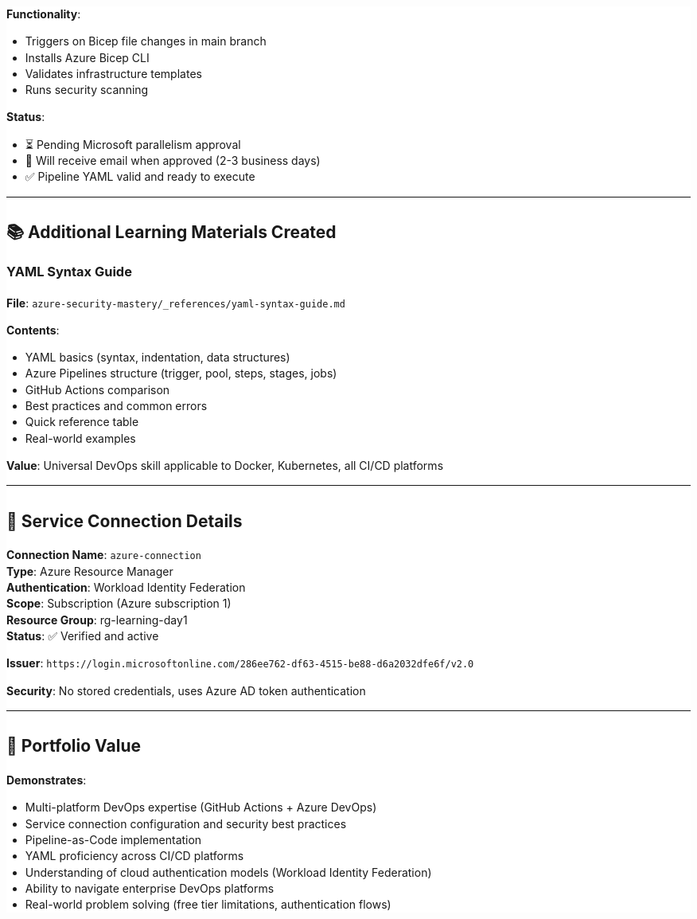 **Functionality**:
- Triggers on Bicep file changes in main branch
- Installs Azure Bicep CLI
- Validates infrastructure templates
- Runs security scanning

**Status**: 
- ⏳ Pending Microsoft parallelism approval
- 📧 Will receive email when approved (2-3 business days)
- ✅ Pipeline YAML valid and ready to execute

---

## 📚 Additional Learning Materials Created

### YAML Syntax Guide
**File**: `azure-security-mastery/_references/yaml-syntax-guide.md`

**Contents**:
- YAML basics (syntax, indentation, data structures)
- Azure Pipelines structure (trigger, pool, steps, stages, jobs)
- GitHub Actions comparison
- Best practices and common errors
- Quick reference table
- Real-world examples

**Value**: Universal DevOps skill applicable to Docker, Kubernetes, all CI/CD platforms

---

## 🔐 Service Connection Details

**Connection Name**: `azure-connection`  
**Type**: Azure Resource Manager  
**Authentication**: Workload Identity Federation  
**Scope**: Subscription (Azure subscription 1)  
**Resource Group**: rg-learning-day1  
**Status**: ✅ Verified and active

**Issuer**: `https://login.microsoftonline.com/286ee762-df63-4515-be88-d6a2032dfe6f/v2.0`

**Security**: No stored credentials, uses Azure AD token authentication

---

## 💼 Portfolio Value

**Demonstrates**:
- Multi-platform DevOps expertise (GitHub Actions + Azure DevOps)
- Service connection configuration and security best practices
- Pipeline-as-Code implementation
- YAML proficiency across CI/CD platforms
- Understanding of cloud authentication models (Workload Identity Federation)
- Ability to navigate enterprise DevOps platforms
- Real-world problem solving (free tier limitations, authentication flows)
